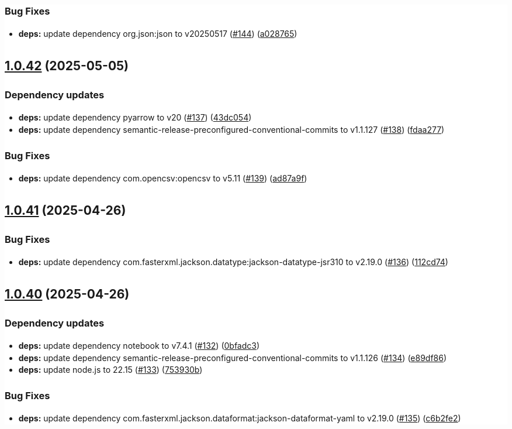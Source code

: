 ### Bug Fixes

* **deps:** update dependency org.json:json to v20250517 ([#144](https://github.com/big-unibo/predict/issues/144)) ([a028765](https://github.com/big-unibo/predict/commit/a028765f40def2c05056638e50df26a56b3ff9b5))

## [1.0.42](https://github.com/big-unibo/predict/compare/1.0.41...1.0.42) (2025-05-05)

### Dependency updates

* **deps:** update dependency pyarrow to v20 ([#137](https://github.com/big-unibo/predict/issues/137)) ([43dc054](https://github.com/big-unibo/predict/commit/43dc05426fa73ecc471e09f8ea29d6507a0bfb50))
* **deps:** update dependency semantic-release-preconfigured-conventional-commits to v1.1.127 ([#138](https://github.com/big-unibo/predict/issues/138)) ([fdaa277](https://github.com/big-unibo/predict/commit/fdaa2773abe7bee8ecdddfa8dcb5045f45dcb1f6))

### Bug Fixes

* **deps:** update dependency com.opencsv:opencsv to v5.11 ([#139](https://github.com/big-unibo/predict/issues/139)) ([ad87a9f](https://github.com/big-unibo/predict/commit/ad87a9f798d5e1705768ff2b5ed3bbc1a38b0cd4))

## [1.0.41](https://github.com/big-unibo/predict/compare/1.0.40...1.0.41) (2025-04-26)

### Bug Fixes

* **deps:** update dependency com.fasterxml.jackson.datatype:jackson-datatype-jsr310 to v2.19.0 ([#136](https://github.com/big-unibo/predict/issues/136)) ([112cd74](https://github.com/big-unibo/predict/commit/112cd7438c25e7b6926c786ae9da241556fce435))

## [1.0.40](https://github.com/big-unibo/predict/compare/1.0.39...1.0.40) (2025-04-26)

### Dependency updates

* **deps:** update dependency notebook to v7.4.1 ([#132](https://github.com/big-unibo/predict/issues/132)) ([0bfadc3](https://github.com/big-unibo/predict/commit/0bfadc3ee5194c5e850b69cebe4a37c1c45381ed))
* **deps:** update dependency semantic-release-preconfigured-conventional-commits to v1.1.126 ([#134](https://github.com/big-unibo/predict/issues/134)) ([e89df86](https://github.com/big-unibo/predict/commit/e89df86f073156f867ef23a972a156d00fb44295))
* **deps:** update node.js to 22.15 ([#133](https://github.com/big-unibo/predict/issues/133)) ([753930b](https://github.com/big-unibo/predict/commit/753930b762185b2e9c25c39e535d8ba14a9b384c))

### Bug Fixes

* **deps:** update dependency com.fasterxml.jackson.dataformat:jackson-dataformat-yaml to v2.19.0 ([#135](https://github.com/big-unibo/predict/issues/135)) ([c6b2fe2](https://github.com/big-unibo/predict/commit/c6b2fe2953faa8ded853c8830e2a51ac424272f2))
